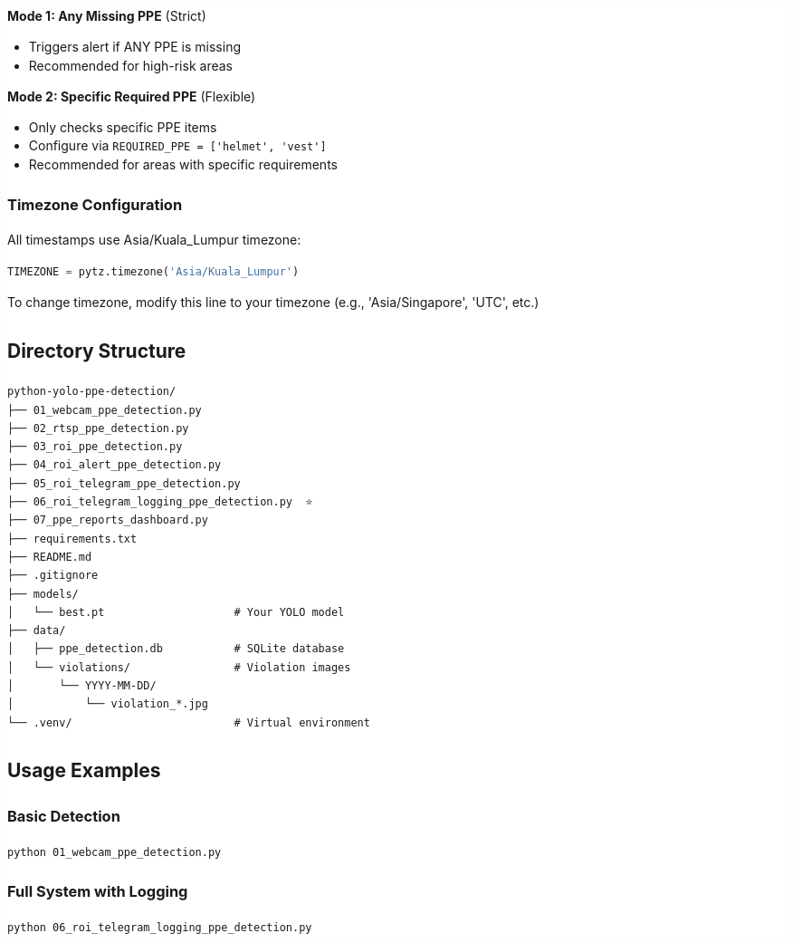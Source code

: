 **Mode 1: Any Missing PPE** (Strict)
- Triggers alert if ANY PPE is missing
- Recommended for high-risk areas

**Mode 2: Specific Required PPE** (Flexible)
- Only checks specific PPE items
- Configure via `REQUIRED_PPE = ['helmet', 'vest']`
- Recommended for areas with specific requirements

### Timezone Configuration

All timestamps use Asia/Kuala_Lumpur timezone:
```python
TIMEZONE = pytz.timezone('Asia/Kuala_Lumpur')
```

To change timezone, modify this line to your timezone (e.g., 'Asia/Singapore', 'UTC', etc.)

## Directory Structure

```
python-yolo-ppe-detection/
├── 01_webcam_ppe_detection.py
├── 02_rtsp_ppe_detection.py
├── 03_roi_ppe_detection.py
├── 04_roi_alert_ppe_detection.py
├── 05_roi_telegram_ppe_detection.py
├── 06_roi_telegram_logging_ppe_detection.py  ⭐
├── 07_ppe_reports_dashboard.py
├── requirements.txt
├── README.md
├── .gitignore
├── models/
│   └── best.pt                    # Your YOLO model
├── data/
│   ├── ppe_detection.db           # SQLite database
│   └── violations/                # Violation images
│       └── YYYY-MM-DD/
│           └── violation_*.jpg
└── .venv/                         # Virtual environment
```

## Usage Examples

### Basic Detection
```bash
python 01_webcam_ppe_detection.py
```

### Full System with Logging
```bash
python 06_roi_telegram_logging_ppe_detection.py
```
